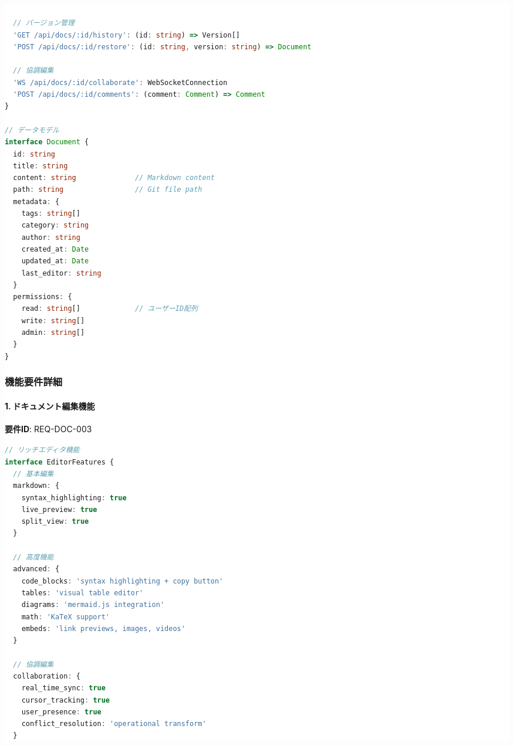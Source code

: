 ```typescript
  
  // バージョン管理
  'GET /api/docs/:id/history': (id: string) => Version[]
  'POST /api/docs/:id/restore': (id: string, version: string) => Document
  
  // 協調編集
  'WS /api/docs/:id/collaborate': WebSocketConnection
  'POST /api/docs/:id/comments': (comment: Comment) => Comment
}

// データモデル
interface Document {
  id: string
  title: string
  content: string              // Markdown content
  path: string                 // Git file path
  metadata: {
    tags: string[]
    category: string
    author: string
    created_at: Date
    updated_at: Date
    last_editor: string
  }
  permissions: {
    read: string[]             // ユーザーID配列
    write: string[]
    admin: string[]
  }
}
```

### 機能要件詳細

#### 1. ドキュメント編集機能
**要件ID**: REQ-DOC-003

```typescript
// リッチエディタ機能
interface EditorFeatures {
  // 基本編集
  markdown: {
    syntax_highlighting: true
    live_preview: true
    split_view: true
  }
  
  // 高度機能
  advanced: {
    code_blocks: 'syntax highlighting + copy button'
    tables: 'visual table editor'
    diagrams: 'mermaid.js integration'
    math: 'KaTeX support'
    embeds: 'link previews, images, videos'
  }
  
  // 協調編集
  collaboration: {
    real_time_sync: true
    cursor_tracking: true
    user_presence: true
    conflict_resolution: 'operational transform'
  }
```